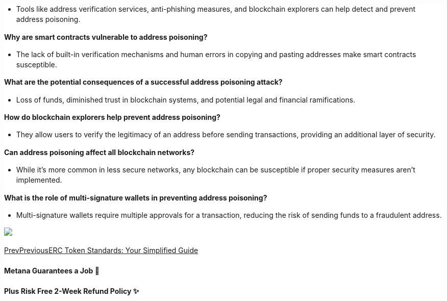 
* Tools like address verification services, anti-phishing measures, and blockchain explorers can help detect and prevent address poisoning.


**Why are smart contracts vulnerable to address poisoning?**


* The lack of built-in verification mechanisms and human errors in copying and pasting addresses make smart contracts susceptible.


**What are the potential consequences of a successful address poisoning attack?**


* Loss of funds, diminished trust in blockchain systems, and potential legal and financial ramifications.


**How do blockchain explorers help prevent address poisoning?**


* They allow users to verify the legitimacy of an address before sending transactions, providing an additional layer of security.


**Can address poisoning affect all blockchain networks?**


* While it’s more common in less secure networks, any blockchain can be susceptible if proper security measures aren’t implemented.


**What is the role of multi-signature wallets in preventing address poisoning?**


* Multi-signature wallets require multiple approvals for a transaction, reducing the risk of sending funds to a fraudulent address.






![](https://metana.io/wp-content/uploads/2024/07/ERC-Token-Standards-Your-Simplified-Guide-copy.jpg) 





[PrevPreviousERC Token Standards: Your Simplified Guide](https://metana.io/blog/erc-token-standards-your-simplified-guide/) 












#### Metana Guarantees  a Job 💼

 





#### Plus Risk Free 2-Week Refund Policy ✨
